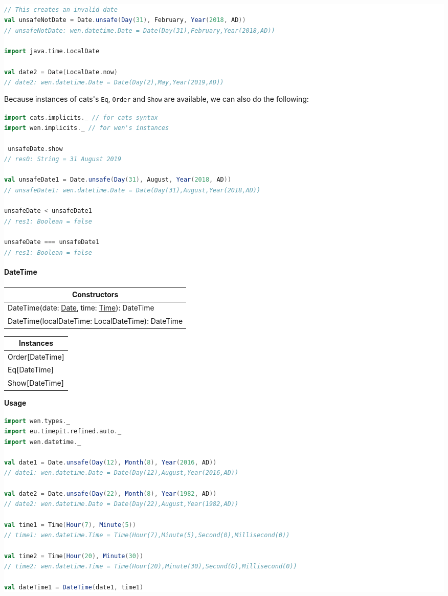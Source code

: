 ```scala
// This creates an invalid date
val unsafeNotDate = Date.unsafe(Day(31), February, Year(2018, AD))
// unsafeNotDate: wen.datetime.Date = Date(Day(31),February,Year(2018,AD))

import java.time.LocalDate

val date2 = Date(LocalDate.now)
// date2: wen.datetime.Date = Date(Day(2),May,Year(2019,AD))
```

Because instances of cats's `Eq`, `Order` and `Show` are available, we can also do the following:

```scala
import cats.implicits._ // for cats syntax
import wen.implicits._ // for wen's instances

 unsafeDate.show
// res0: String = 31 August 2019

val unsafeDate1 = Date.unsafe(Day(31), August, Year(2018, AD))
// unsafeDate1: wen.datetime.Date = Date(Day(31),August,Year(2018,AD))

unsafeDate < unsafeDate1
// res1: Boolean = false

unsafeDate === unsafeDate1
// res1: Boolean = false
```

#### DateTime

| Constructors |
| ------------ |
| DateTime(date: [Date](#Date), time: [Time](#Time)): DateTime |
| DateTime(localDateTime: LocalDateTime): DateTime |

| Instances |
| --------- |
| Order[DateTime] |
| Eq[DateTime] |
| Show[DateTime] |

**Usage**

```scala
import wen.types._
import eu.timepit.refined.auto._
import wen.datetime._

val date1 = Date.unsafe(Day(12), Month(8), Year(2016, AD))
// date1: wen.datetime.Date = Date(Day(12),August,Year(2016,AD))

val date2 = Date.unsafe(Day(22), Month(8), Year(1982, AD))
// date2: wen.datetime.Date = Date(Day(22),August,Year(1982,AD))

val time1 = Time(Hour(7), Minute(5))
// time1: wen.datetime.Time = Time(Hour(7),Minute(5),Second(0),Millisecond(0))

val time2 = Time(Hour(20), Minute(30))
// time2: wen.datetime.Time = Time(Hour(20),Minute(30),Second(0),Millisecond(0))

val dateTime1 = DateTime(date1, time1)
```
